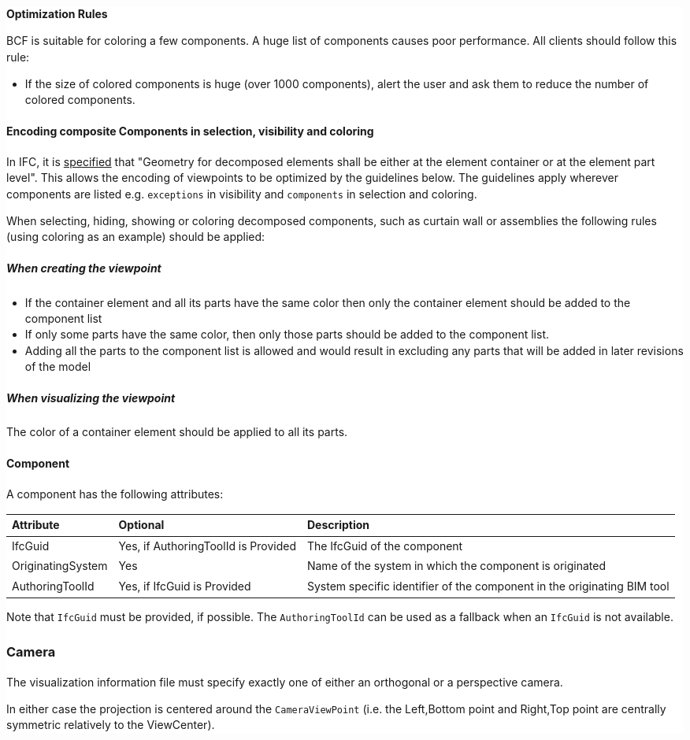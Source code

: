 
**Optimization Rules**

BCF is suitable for coloring a few components. A huge list of components causes poor performance. All clients should follow this rule:

* If the size of colored components is huge (over 1000 components), alert the user and ask them to reduce the number of colored components.

#### Encoding composite Components in selection, visibility and coloring

In IFC, it is [specified](https://standards.buildingsmart.org/documents/Implementation/IFC_Implementation_Agreements/CV-2x3-119.html) that "Geometry for decomposed elements shall be either at the element container or at the element part level". 
This allows the encoding of viewpoints to be optimized by the guidelines below. The guidelines apply wherever components are listed e.g. `exceptions` in visibility and `components` in selection and coloring.

When selecting, hiding, showing or coloring decomposed components, such as curtain wall or assemblies the following rules (using coloring as an example) should be applied: 

##### When creating the viewpoint

* If the container element and all its parts have the same color then only the container element should be added to the component list
* If only some parts have the same color, then only those parts should be added to the component list.
* Adding all the parts to the component list is allowed and would result in excluding any parts that will be added in later revisions of the model

##### When visualizing the viewpoint

The color of a container element should be applied to all its parts.

#### Component

A component has the following attributes:

Attribute | Optional | Description |
:-----------|:------------|:------------
IfcGuid | Yes, if AuthoringToolId is Provided | The IfcGuid of the component
OriginatingSystem | Yes | Name of the system in which the component is originated
AuthoringToolId | Yes, if IfcGuid is Provided  | System specific identifier of the component in the originating BIM tool

Note that `IfcGuid` must be provided, if possible. The `AuthoringToolId` can be used as a fallback when an `IfcGuid` is not available.

### Camera

The visualization information file must specify exactly one of either an orthogonal or a perspective camera. 

In either case the projection is centered around the `CameraViewPoint` (i.e. the Left,Bottom point and Right,Top point are centrally symmetric relatively to the ViewCenter).
